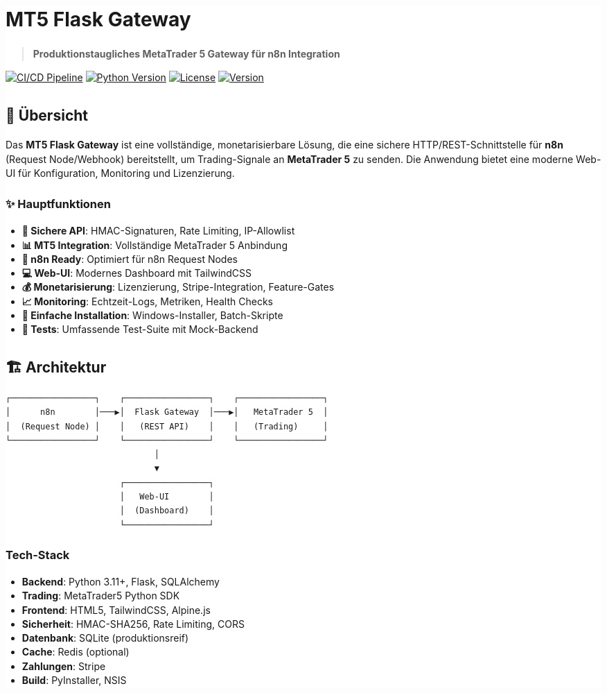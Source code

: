 # MT5 Flask Gateway

> **Produktionstaugliches MetaTrader 5 Gateway für n8n Integration**

[![CI/CD Pipeline](https://github.com/mt5gateway/mt5-flask-gateway/workflows/CI/CD%20Pipeline/badge.svg)](https://github.com/mt5gateway/mt5-flask-gateway/actions)
[![Python Version](https://img.shields.io/badge/python-3.11%2B-blue.svg)](https://python.org)
[![License](https://img.shields.io/badge/license-Proprietary-red.svg)](LICENSE)
[![Version](https://img.shields.io/badge/version-1.0.0-green.svg)](CHANGELOG.md)

## 🚀 Übersicht

Das **MT5 Flask Gateway** ist eine vollständige, monetarisierbare Lösung, die eine sichere HTTP/REST-Schnittstelle für **n8n** (Request Node/Webhook) bereitstellt, um Trading-Signale an **MetaTrader 5** zu senden. Die Anwendung bietet eine moderne Web-UI für Konfiguration, Monitoring und Lizenzierung.

### ✨ Hauptfunktionen

- **🔐 Sichere API**: HMAC-Signaturen, Rate Limiting, IP-Allowlist
- **📊 MT5 Integration**: Vollständige MetaTrader 5 Anbindung
- **🎯 n8n Ready**: Optimiert für n8n Request Nodes
- **💻 Web-UI**: Modernes Dashboard mit TailwindCSS
- **💰 Monetarisierung**: Lizenzierung, Stripe-Integration, Feature-Gates
- **📈 Monitoring**: Echtzeit-Logs, Metriken, Health Checks
- **🔧 Einfache Installation**: Windows-Installer, Batch-Skripte
- **🧪 Tests**: Umfassende Test-Suite mit Mock-Backend

## 🏗️ Architektur

```
┌─────────────────┐    ┌─────────────────┐    ┌─────────────────┐
│      n8n        │───▶│  Flask Gateway  │───▶│   MetaTrader 5  │
│  (Request Node) │    │   (REST API)    │    │   (Trading)     │
└─────────────────┘    └─────────────────┘    └─────────────────┘
                              │
                              ▼
                       ┌─────────────────┐
                       │   Web-UI        │
                       │  (Dashboard)    │
                       └─────────────────┘
```

### Tech-Stack

- **Backend**: Python 3.11+, Flask, SQLAlchemy
- **Trading**: MetaTrader5 Python SDK
- **Frontend**: HTML5, TailwindCSS, Alpine.js
- **Sicherheit**: HMAC-SHA256, Rate Limiting, CORS
- **Datenbank**: SQLite (produktionsreif)
- **Cache**: Redis (optional)
- **Zahlungen**: Stripe
- **Build**: PyInstaller, NSIS
